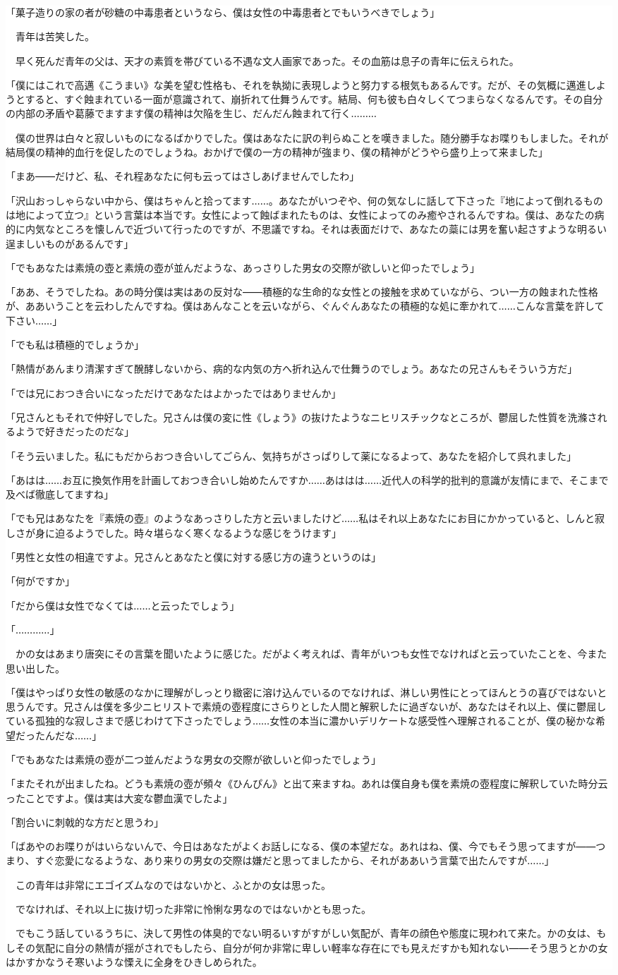 「菓子造りの家の者が砂糖の中毒患者というなら、僕は女性の中毒患者とでもいうべきでしょう」

　青年は苦笑した。

　早く死んだ青年の父は、天才の素質を帯びている不遇な文人画家であった。その血筋は息子の青年に伝えられた。

「僕にはこれで高邁《こうまい》な美を望む性格も、それを執拗に表現しようと努力する根気もあるんです。だが、その気概に邁進しようとすると、すぐ蝕まれている一面が意識されて、崩折れて仕舞うんです。結局、何も彼も白々しくてつまらなくなるんです。その自分の内部の矛盾や葛藤でますます僕の精神は欠陥を生じ、だんだん蝕まれて行く………

　僕の世界は白々と寂しいものになるばかりでした。僕はあなたに訳の判らぬことを嘆きました。随分勝手なお喋りもしました。それが結局僕の精神的血行を促したのでしょうね。おかげで僕の一方の精神が強まり、僕の精神がどうやら盛り上って来ました」

「まあ――だけど、私、それ程あなたに何も云ってはさしあげませんでしたわ」

「沢山おっしゃらない中から、僕はちゃんと拾ってます……。あなたがいつぞや、何の気なしに話して下さった『地によって倒れるものは地によって立つ』という言葉は本当です。女性によって蝕ばまれたものは、女性によってのみ癒やされるんですね。僕は、あなたの病的に内気なところを懐しんで近づいて行ったのですが、不思議ですね。それは表面だけで、あなたの蘂には男を奮い起さすような明るい逞ましいものがあるんです」

「でもあなたは素焼の壺と素焼の壺が並んだような、あっさりした男女の交際が欲しいと仰ったでしょう」

「ああ、そうでしたね。あの時分僕は実はあの反対な――積極的な生命的な女性との接触を求めていながら、つい一方の蝕まれた性格が、ああいうことを云わしたんですね。僕はあんなことを云いながら、ぐんぐんあなたの積極的な処に牽かれて……こんな言葉を許して下さい……」

「でも私は積極的でしょうか」

「熱情があんまり清潔すぎて醗酵しないから、病的な内気の方へ折れ込んで仕舞うのでしょう。あなたの兄さんもそういう方だ」

「では兄におつき合いになっただけであなたはよかったではありませんか」

「兄さんともそれで仲好しでした。兄さんは僕の変に性《しょう》の抜けたようなニヒリスチックなところが、鬱屈した性質を洗滌されるようで好きだったのだな」

「そう云いました。私にもだからおつき合いしてごらん、気持ちがさっぱりして薬になるよって、あなたを紹介して呉れました」

「あはは……お互に換気作用を計画しておつき合いし始めたんですか……あははは……近代人の科学的批判的意識が友情にまで、そこまで及べば徹底してますね」

「でも兄はあなたを『素焼の壺』のようなあっさりした方と云いましたけど……私はそれ以上あなたにお目にかかっていると、しんと寂しさが身に迫るようでした。時々堪らなく寒くなるような感じをうけます」

「男性と女性の相違ですよ。兄さんとあなたと僕に対する感じ方の違うというのは」

「何がですか」

「だから僕は女性でなくては……と云ったでしょう」

「…………」

　かの女はあまり唐突にその言葉を聞いたように感じた。だがよく考えれば、青年がいつも女性でなければと云っていたことを、今また思い出した。

「僕はやっぱり女性の敏感のなかに理解がしっとり緻密に溶け込んでいるのでなければ、淋しい男性にとってほんとうの喜びではないと思うんです。兄さんは僕を多少ニヒリストで素焼の壺程度にさらりとした人間と解釈したに過ぎないが、あなたはそれ以上、僕に鬱屈している孤独的な寂しさまで感じわけて下さったでしょう……女性の本当に濃かいデリケートな感受性へ理解されることが、僕の秘かな希望だったんだな……」

「でもあなたは素焼の壺が二つ並んだような男女の交際が欲しいと仰ったでしょう」

「またそれが出ましたね。どうも素焼の壺が頻々《ひんぴん》と出て来ますね。あれは僕自身も僕を素焼の壺程度に解釈していた時分云ったことですよ。僕は実は大変な鬱血漢でしたよ」

「割合いに刺戟的な方だと思うわ」

「ばあやのお喋りがはいらないんで、今日はあなたがよくお話しになる、僕の本望だな。あれはね、僕、今でもそう思ってますが――つまり、すぐ恋愛になるような、あり来りの男女の交際は嫌だと思ってましたから、それがああいう言葉で出たんですが……」

　この青年は非常にエゴイズムなのではないかと、ふとかの女は思った。

　でなければ、それ以上に抜け切った非常に怜悧な男なのではないかとも思った。

　でもこう話しているうちに、決して男性の体臭的でない明るいすがすがしい気配が、青年の顔色や態度に現われて来た。かの女は、もしその気配に自分の熱情が揺がされでもしたら、自分が何か非常に卑しい軽率な存在にでも見えだすかも知れない――そう思うとかの女はかすかなうそ寒いような慄えに全身をひきしめられた。
